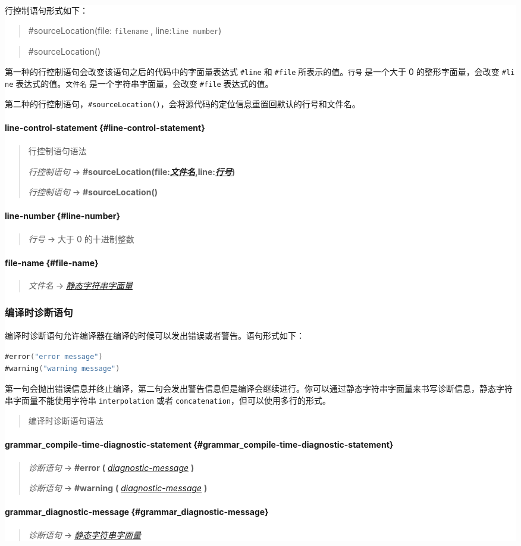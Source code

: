 行控制语句形式如下：

> \#sourceLocation(file: `filename` , line:`line number`)
> 

> \#sourceLocation()
> 

第一种的行控制语句会改变该语句之后的代码中的字面量表达式 `#line` 和 `#file` 所表示的值。`行号` 是一个大于 0 的整形字面量，会改变 `#line` 表达式的值。`文件名` 是一个字符串字面量，会改变 `#file` 表达式的值。

第二种的行控制语句，`#sourceLocation()`，会将源代码的定位信息重置回默认的行号和文件名。


#### line-control-statement {#line-control-statement}
> 行控制语句语法
> 
>
> *行控制语句* → **#sourceLocation(file:[*文件名*](#file-name),line:[*行号*](#line-number))**
> 
> *行控制语句* → **#sourceLocation()**
> 

#### line-number {#line-number}
> *行号* → 大于 0 的十进制整数
> 

#### file-name {#file-name}
> *文件名* → [*静态字符串字面量*](./02_Lexical_Structure.md#static-string-literal)
> 

### 编译时诊断语句

编译时诊断语句允许编译器在编译的时候可以发出错误或者警告。语句形式如下：

```swift
#error("error message")
#warning("warning message")
```

第一句会抛出错误信息并终止编译，第二句会发出警告信息但是编译会继续进行。你可以通过静态字符串字面量来书写诊断信息，静态字符串字面量不能使用字符串 `interpolation` 或者 `concatenation`，但可以使用多行的形式。

> 编译时诊断语句语法
> 
>

#### grammar_compile-time-diagnostic-statement {#grammar_compile-time-diagnostic-statement}
> *诊断语句* → **#error** **(** [*diagnostic-message*](#grammar_diagnostic-message) **)**
> 
> *诊断语句* → **#warning** **(** [*diagnostic-message*](#grammar_diagnostic-message) **)**
> 

#### grammar_diagnostic-message {#grammar_diagnostic-message}
> *诊断语句* → [*静态字符串字面量*](./02_Lexical_Structure.md#static-string-literal)
> 
